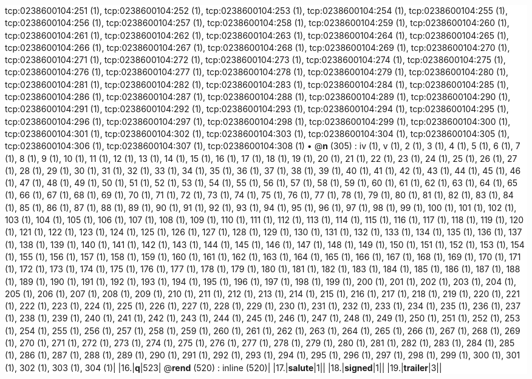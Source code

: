 tcp:0238600104:251 (1), tcp:0238600104:252 (1), tcp:0238600104:253 (1), tcp:0238600104:254 (1), tcp:0238600104:255 (1), tcp:0238600104:256 (1), tcp:0238600104:257 (1), tcp:0238600104:258 (1), tcp:0238600104:259 (1), tcp:0238600104:260 (1), tcp:0238600104:261 (1), tcp:0238600104:262 (1), tcp:0238600104:263 (1), tcp:0238600104:264 (1), tcp:0238600104:265 (1), tcp:0238600104:266 (1), tcp:0238600104:267 (1), tcp:0238600104:268 (1), tcp:0238600104:269 (1), tcp:0238600104:270 (1), tcp:0238600104:271 (1), tcp:0238600104:272 (1), tcp:0238600104:273 (1), tcp:0238600104:274 (1), tcp:0238600104:275 (1), tcp:0238600104:276 (1), tcp:0238600104:277 (1), tcp:0238600104:278 (1), tcp:0238600104:279 (1), tcp:0238600104:280 (1), tcp:0238600104:281 (1), tcp:0238600104:282 (1), tcp:0238600104:283 (1), tcp:0238600104:284 (1), tcp:0238600104:285 (1), tcp:0238600104:286 (1), tcp:0238600104:287 (1), tcp:0238600104:288 (1), tcp:0238600104:289 (1), tcp:0238600104:290 (1), tcp:0238600104:291 (1), tcp:0238600104:292 (1), tcp:0238600104:293 (1), tcp:0238600104:294 (1), tcp:0238600104:295 (1), tcp:0238600104:296 (1), tcp:0238600104:297 (1), tcp:0238600104:298 (1), tcp:0238600104:299 (1), tcp:0238600104:300 (1), tcp:0238600104:301 (1), tcp:0238600104:302 (1), tcp:0238600104:303 (1), tcp:0238600104:304 (1), tcp:0238600104:305 (1), tcp:0238600104:306 (1), tcp:0238600104:307 (1), tcp:0238600104:308 (1)  •  @__n__ (305) : iv (1), v (1), 2 (1), 3 (1), 4 (1), 5 (1), 6 (1), 7 (1), 8 (1), 9 (1), 10 (1), 11 (1), 12 (1), 13 (1), 14 (1), 15 (1), 16 (1), 17 (1), 18 (1), 19 (1), 20 (1), 21 (1), 22 (1), 23 (1), 24 (1), 25 (1), 26 (1), 27 (1), 28 (1), 29 (1), 30 (1), 31 (1), 32 (1), 33 (1), 34 (1), 35 (1), 36 (1), 37 (1), 38 (1), 39 (1), 40 (1), 41 (1), 42 (1), 43 (1), 44 (1), 45 (1), 46 (1), 47 (1), 48 (1), 49 (1), 50 (1), 51 (1), 52 (1), 53 (1), 54 (1), 55 (1), 56 (1), 57 (1), 58 (1), 59 (1), 60 (1), 61 (1), 62 (1), 63 (1), 64 (1), 65 (1), 66 (1), 67 (1), 68 (1), 69 (1), 70 (1), 71 (1), 72 (1), 73 (1), 74 (1), 75 (1), 76 (1), 77 (1), 78 (1), 79 (1), 80 (1), 81 (1), 82 (1), 83 (1), 84 (1), 85 (1), 86 (1), 87 (1), 88 (1), 89 (1), 90 (1), 91 (1), 92 (1), 93 (1), 94 (1), 95 (1), 96 (1), 97 (1), 98 (1), 99 (1), 100 (1), 101 (1), 102 (1), 103 (1), 104 (1), 105 (1), 106 (1), 107 (1), 108 (1), 109 (1), 110 (1), 111 (1), 112 (1), 113 (1), 114 (1), 115 (1), 116 (1), 117 (1), 118 (1), 119 (1), 120 (1), 121 (1), 122 (1), 123 (1), 124 (1), 125 (1), 126 (1), 127 (1), 128 (1), 129 (1), 130 (1), 131 (1), 132 (1), 133 (1), 134 (1), 135 (1), 136 (1), 137 (1), 138 (1), 139 (1), 140 (1), 141 (1), 142 (1), 143 (1), 144 (1), 145 (1), 146 (1), 147 (1), 148 (1), 149 (1), 150 (1), 151 (1), 152 (1), 153 (1), 154 (1), 155 (1), 156 (1), 157 (1), 158 (1), 159 (1), 160 (1), 161 (1), 162 (1), 163 (1), 164 (1), 165 (1), 166 (1), 167 (1), 168 (1), 169 (1), 170 (1), 171 (1), 172 (1), 173 (1), 174 (1), 175 (1), 176 (1), 177 (1), 178 (1), 179 (1), 180 (1), 181 (1), 182 (1), 183 (1), 184 (1), 185 (1), 186 (1), 187 (1), 188 (1), 189 (1), 190 (1), 191 (1), 192 (1), 193 (1), 194 (1), 195 (1), 196 (1), 197 (1), 198 (1), 199 (1), 200 (1), 201 (1), 202 (1), 203 (1), 204 (1), 205 (1), 206 (1), 207 (1), 208 (1), 209 (1), 210 (1), 211 (1), 212 (1), 213 (1), 214 (1), 215 (1), 216 (1), 217 (1), 218 (1), 219 (1), 220 (1), 221 (1), 222 (1), 223 (1), 224 (1), 225 (1), 226 (1), 227 (1), 228 (1), 229 (1), 230 (1), 231 (1), 232 (1), 233 (1), 234 (1), 235 (1), 236 (1), 237 (1), 238 (1), 239 (1), 240 (1), 241 (1), 242 (1), 243 (1), 244 (1), 245 (1), 246 (1), 247 (1), 248 (1), 249 (1), 250 (1), 251 (1), 252 (1), 253 (1), 254 (1), 255 (1), 256 (1), 257 (1), 258 (1), 259 (1), 260 (1), 261 (1), 262 (1), 263 (1), 264 (1), 265 (1), 266 (1), 267 (1), 268 (1), 269 (1), 270 (1), 271 (1), 272 (1), 273 (1), 274 (1), 275 (1), 276 (1), 277 (1), 278 (1), 279 (1), 280 (1), 281 (1), 282 (1), 283 (1), 284 (1), 285 (1), 286 (1), 287 (1), 288 (1), 289 (1), 290 (1), 291 (1), 292 (1), 293 (1), 294 (1), 295 (1), 296 (1), 297 (1), 298 (1), 299 (1), 300 (1), 301 (1), 302 (1), 303 (1), 304 (1)|
|16.|__q__|523| @__rend__ (520) : inline (520)|
|17.|__salute__|1||
|18.|__signed__|1||
|19.|__trailer__|3||
